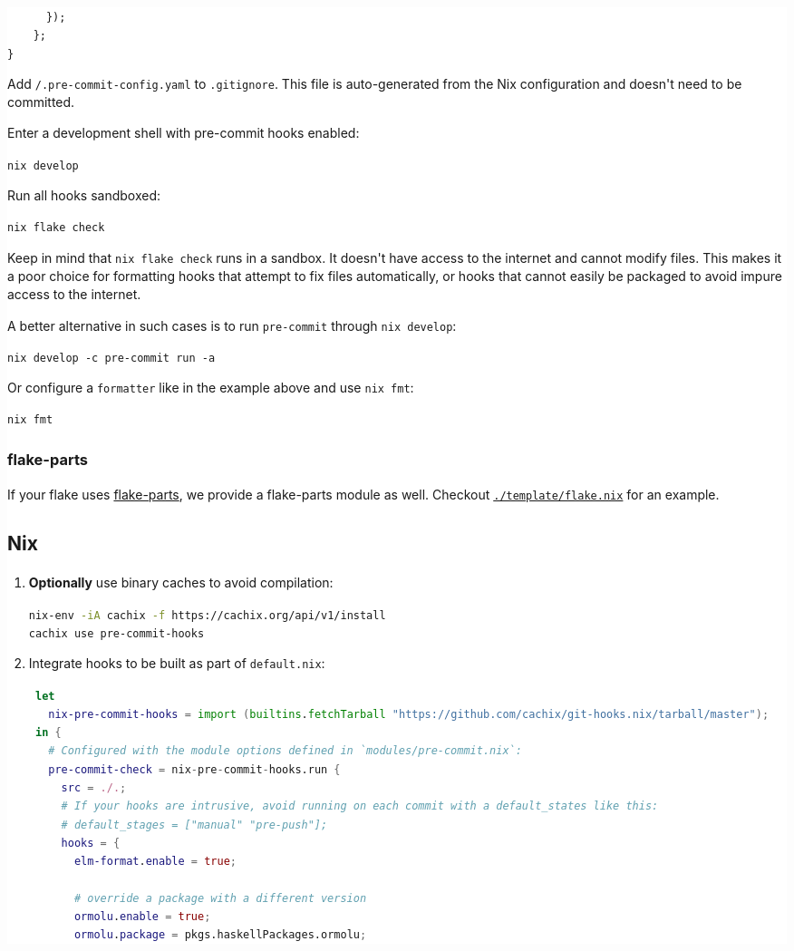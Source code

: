```nix
      });
    };
}
```

Add `/.pre-commit-config.yaml` to `.gitignore`.
This file is auto-generated from the Nix configuration and doesn't need to be committed.

Enter a development shell with pre-commit hooks enabled:

```shell
nix develop
```

Run all hooks sandboxed:

```shell
nix flake check
```

Keep in mind that `nix flake check` runs in a sandbox.
It doesn't have access to the internet and cannot modify files.
This makes it a poor choice for formatting hooks that attempt to fix files automatically, or hooks that cannot easily be packaged to avoid impure access to the internet.

A better alternative in such cases is to run `pre-commit` through `nix develop`:

```shell
nix develop -c pre-commit run -a
```

Or configure a `formatter` like in the example above and use `nix fmt`:

```shell
nix fmt
```

### flake-parts

If your flake uses [flake-parts](https://flake.parts/), we provide a flake-parts module as well. Checkout [`./template/flake.nix`](https://github.com/cachix/git-hooks.nix/blob/master/template/flake.nix) for an example.

## Nix

1. **Optionally** use binary caches to avoid compilation:

   ```sh
   nix-env -iA cachix -f https://cachix.org/api/v1/install
   cachix use pre-commit-hooks
   ```

1. Integrate hooks to be built as part of `default.nix`:

   ```nix
    let
      nix-pre-commit-hooks = import (builtins.fetchTarball "https://github.com/cachix/git-hooks.nix/tarball/master");
    in {
      # Configured with the module options defined in `modules/pre-commit.nix`:
      pre-commit-check = nix-pre-commit-hooks.run {
        src = ./.;
        # If your hooks are intrusive, avoid running on each commit with a default_states like this:
        # default_stages = ["manual" "pre-push"];
        hooks = {
          elm-format.enable = true;

          # override a package with a different version
          ormolu.enable = true;
          ormolu.package = pkgs.haskellPackages.ormolu;
   ```